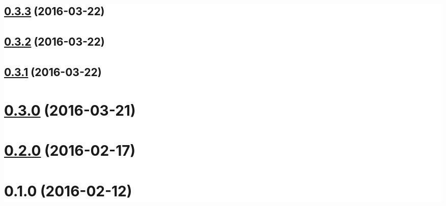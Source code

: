 

<a name="0.3.3"></a>
## [0.3.3](https://github.com/ipfs/js-ipfs-unixfs-engine/compare/v0.3.2...v0.3.3) (2016-03-22)



<a name="0.3.2"></a>
## [0.3.2](https://github.com/ipfs/js-ipfs-unixfs-engine/compare/v0.3.1...v0.3.2) (2016-03-22)



<a name="0.3.1"></a>
## [0.3.1](https://github.com/ipfs/js-ipfs-unixfs-engine/compare/v0.3.0...v0.3.1) (2016-03-22)



<a name="0.3.0"></a>
# [0.3.0](https://github.com/ipfs/js-ipfs-unixfs-engine/compare/v0.2.0...v0.3.0) (2016-03-21)



<a name="0.2.0"></a>
# [0.2.0](https://github.com/ipfs/js-ipfs-unixfs-engine/compare/v0.1.0...v0.2.0) (2016-02-17)



<a name="0.1.0"></a>
# 0.1.0 (2016-02-12)

